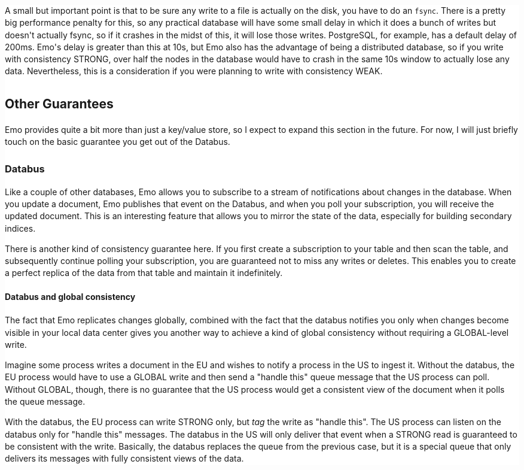 A small but important point is that to be sure any write to a file is actually on the disk, you have to do an `fsync`. There is a pretty big performance penalty for this, so any practical database will have some small delay in which it does a bunch of writes but doesn't actually fsync, so if it crashes in the midst of this, it will lose those writes. PostgreSQL, for example, has a default delay of 200ms. Emo's delay is greater than this at 10s, but Emo also has the advantage of being a distributed database, so if you write with consistency STRONG, over half the nodes in the database would have to crash in the same 10s window to actually lose any data. Nevertheless, this is a consideration if you were planning to write with consistency WEAK.

Other Guarantees
----------------

Emo provides quite a bit more than just a key/value store, so I expect to expand this section in the future. For now, I will just briefly touch on the basic guarantee you get out of the Databus.

### Databus

Like a couple of other databases, Emo allows you to subscribe to a stream of notifications about changes in the database. When you update a document, Emo publishes that event on the Databus, and when you poll your subscription, you will receive the updated document.
This is an interesting feature that allows you to mirror the state of the data, especially for building secondary indices.

There is another kind of consistency guarantee here. If you first create a subscription to your table and then scan the table, and subsequently continue polling your subscription, you are guaranteed not to miss any writes or deletes. This enables you to create a perfect replica of the data from that table and maintain it indefinitely.

#### Databus and global consistency

The fact that Emo replicates changes globally, combined with the fact that the databus notifies you only when changes become visible in your local data center gives you another way to achieve a kind of global consistency without requiring a GLOBAL-level write.

Imagine some process writes a document in the EU and wishes to notify a process in the US to ingest it. Without the databus, the EU process would have to use a GLOBAL write and then send a "handle this" queue message that the US process can poll. Without GLOBAL, though, there is no guarantee that the US process would get a consistent view of the document when it polls the queue message.

With the databus, the EU process can write STRONG only, but _tag_ the write as "handle this". The US process can listen on the databus only for "handle this" messages. The databus in the US will only deliver that event when a STRONG read is guaranteed to be consistent with the write. Basically, the databus replaces the queue from the previous case, but it is a special queue that only delivers its messages with fully consistent views of the data.
